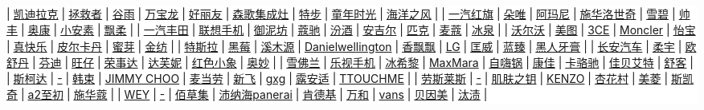 | [凯迪拉克](https://www.baidu.com/s?wd=%E5%87%AF%E8%BF%AA%E6%8B%89%E5%85%8B) | [拯救者](https://www.baidu.com/s?wd=%E6%8B%AF%E6%95%91%E8%80%85) | [谷雨](https://www.baidu.com/s?wd=%E8%B0%B7%E9%9B%A8) | [万宝龙](https://www.baidu.com/s?wd=%E4%B8%87%E5%AE%9D%E9%BE%99) | [好丽友](https://www.baidu.com/s?wd=%E5%A5%BD%E4%B8%BD%E5%8F%8B) | [森歌集成灶](https://www.baidu.com/s?wd=%E6%A3%AE%E6%AD%8C%E9%9B%86%E6%88%90%E7%81%B6) | [特步](https://www.baidu.com/s?wd=%E7%89%B9%E6%AD%A5) | [童年时光](https://www.baidu.com/s?wd=%E7%AB%A5%E5%B9%B4%E6%97%B6%E5%85%89) | [海洋之风](https://www.baidu.com/s?wd=%E6%B5%B7%E6%B4%8B%E4%B9%8B%E9%A3%8E) |
| [一汽红旗](https://www.baidu.com/s?wd=%E4%B8%80%E6%B1%BD%E7%BA%A2%E6%97%97) | [朵唯](https://www.baidu.com/s?wd=%E6%9C%B5%E5%94%AF) | [阿玛尼](https://www.baidu.com/s?wd=%E9%98%BF%E7%8E%9B%E5%B0%BC) | [施华洛世奇](https://www.baidu.com/s?wd=%E6%96%BD%E5%8D%8E%E6%B4%9B%E4%B8%96%E5%A5%87) | [雪碧](https://www.baidu.com/s?wd=%E9%9B%AA%E7%A2%A7) | [帅丰](https://www.baidu.com/s?wd=%E5%B8%85%E4%B8%B0) | [奥康](https://www.baidu.com/s?wd=%E5%A5%A5%E5%BA%B7) | [小安素](https://www.baidu.com/s?wd=%E5%B0%8F%E5%AE%89%E7%B4%A0) | [飘柔](https://www.baidu.com/s?wd=%E9%A3%98%E6%9F%94) |
| [一汽丰田](https://www.baidu.com/s?wd=%E4%B8%80%E6%B1%BD%E4%B8%B0%E7%94%B0) | [联想手机](https://www.baidu.com/s?wd=%E8%81%94%E6%83%B3%E6%89%8B%E6%9C%BA) | [御泥坊](https://www.baidu.com/s?wd=%E5%BE%A1%E6%B3%A5%E5%9D%8A) | [蔻驰](https://www.baidu.com/s?wd=%E8%94%BB%E9%A9%B0) | [汾酒](https://www.baidu.com/s?wd=%E6%B1%BE%E9%85%92) | [安吉尔](https://www.baidu.com/s?wd=%E5%AE%89%E5%90%89%E5%B0%94) | [匹克](https://www.baidu.com/s?wd=%E5%8C%B9%E5%85%8B) | [麦蔻](https://www.baidu.com/s?wd=%E9%BA%A6%E8%94%BB) | [冰泉](https://www.baidu.com/s?wd=%E5%86%B0%E6%B3%89) |
| [沃尔沃](https://www.baidu.com/s?wd=%E6%B2%83%E5%B0%94%E6%B2%83) | [美图](https://www.baidu.com/s?wd=%E7%BE%8E%E5%9B%BE) | [3CE](https://www.baidu.com/s?wd=3CE) | [Moncler](https://www.baidu.com/s?wd=Moncler) | [怡宝](https://www.baidu.com/s?wd=%E6%80%A1%E5%AE%9D) | [真快乐](https://www.baidu.com/s?wd=%E7%9C%9F%E5%BF%AB%E4%B9%90) | [皮尔卡丹](https://www.baidu.com/s?wd=%E7%9A%AE%E5%B0%94%E5%8D%A1%E4%B8%B9) | [蜜芽](https://www.baidu.com/s?wd=%E8%9C%9C%E8%8A%BD) | [金纺](https://www.baidu.com/s?wd=%E9%87%91%E7%BA%BA) |
| [特斯拉](https://www.baidu.com/s?wd=%E7%89%B9%E6%96%AF%E6%8B%89) | [黑莓](https://www.baidu.com/s?wd=%E9%BB%91%E8%8E%93) | [溪木源](https://www.baidu.com/s?wd=%E6%BA%AA%E6%9C%A8%E6%BA%90) | [Danielwellington](https://www.baidu.com/s?wd=Danielwellington) | [香飘飘](https://www.baidu.com/s?wd=%E9%A6%99%E9%A3%98%E9%A3%98) | [LG](https://www.baidu.com/s?wd=LG) | [匡威](https://www.baidu.com/s?wd=%E5%8C%A1%E5%A8%81) | [蓝臻](https://www.baidu.com/s?wd=%E8%93%9D%E8%87%BB) | [黑人牙膏](https://www.baidu.com/s?wd=%E9%BB%91%E4%BA%BA%E7%89%99%E8%86%8F) |
| [长安汽车](https://www.baidu.com/s?wd=%E9%95%BF%E5%AE%89%E6%B1%BD%E8%BD%A6) | [柔宇](https://www.baidu.com/s?wd=%E6%9F%94%E5%AE%87) | [欧舒丹](https://www.baidu.com/s?wd=%E6%AC%A7%E8%88%92%E4%B8%B9) | [芬迪](https://www.baidu.com/s?wd=%E8%8A%AC%E8%BF%AA) | [旺仔](https://www.baidu.com/s?wd=%E6%97%BA%E4%BB%94) | [荣事达](https://www.baidu.com/s?wd=%E8%8D%A3%E4%BA%8B%E8%BE%BE) | [达芙妮](https://www.baidu.com/s?wd=%E8%BE%BE%E8%8A%99%E5%A6%AE) | [红色小象](https://www.baidu.com/s?wd=%E7%BA%A2%E8%89%B2%E5%B0%8F%E8%B1%A1) | [奥妙](https://www.baidu.com/s?wd=%E5%A5%A5%E5%A6%99) |
| [雪佛兰](https://www.baidu.com/s?wd=%E9%9B%AA%E4%BD%9B%E5%85%B0) | [乐视手机](https://www.baidu.com/s?wd=%E4%B9%90%E8%A7%86%E6%89%8B%E6%9C%BA) | [冰希黎](https://www.baidu.com/s?wd=%E5%86%B0%E5%B8%8C%E9%BB%8E) | [MaxMara](https://www.baidu.com/s?wd=MaxMara) | [自嗨锅](https://www.baidu.com/s?wd=%E8%87%AA%E5%97%A8%E9%94%85) | [康佳](https://www.baidu.com/s?wd=%E5%BA%B7%E4%BD%B3) | [卡骆驰](https://www.baidu.com/s?wd=%E5%8D%A1%E9%AA%86%E9%A9%B0) | [佳贝艾特](https://www.baidu.com/s?wd=%E4%BD%B3%E8%B4%9D%E8%89%BE%E7%89%B9) | [舒客](https://www.baidu.com/s?wd=%E8%88%92%E5%AE%A2) |
| [斯柯达](https://www.baidu.com/s?wd=%E6%96%AF%E6%9F%AF%E8%BE%BE) | [-](https://www.baidu.com/s?wd=-) | [韩束](https://www.baidu.com/s?wd=%E9%9F%A9%E6%9D%9F) | [JIMMY CHOO](https://www.baidu.com/s?wd=JIMMY%20CHOO) | [麦当劳](https://www.baidu.com/s?wd=%E9%BA%A6%E5%BD%93%E5%8A%B3) | [新飞](https://www.baidu.com/s?wd=%E6%96%B0%E9%A3%9E) | [gxg](https://www.baidu.com/s?wd=gxg) | [露安适](https://www.baidu.com/s?wd=%E9%9C%B2%E5%AE%89%E9%80%82) | [TTOUCHME](https://www.baidu.com/s?wd=TTOUCHME) |
| [劳斯莱斯](https://www.baidu.com/s?wd=%E5%8A%B3%E6%96%AF%E8%8E%B1%E6%96%AF) | [-](https://www.baidu.com/s?wd=-) | [肌肤之钥](https://www.baidu.com/s?wd=%E8%82%8C%E8%82%A4%E4%B9%8B%E9%92%A5) | [KENZO](https://www.baidu.com/s?wd=KENZO) | [杏花村](https://www.baidu.com/s?wd=%E6%9D%8F%E8%8A%B1%E6%9D%91) | [美菱](https://www.baidu.com/s?wd=%E7%BE%8E%E8%8F%B1) | [斯凯奇](https://www.baidu.com/s?wd=%E6%96%AF%E5%87%AF%E5%A5%87) | [a2至初](https://www.baidu.com/s?wd=a2%E8%87%B3%E5%88%9D) | [施华蔻](https://www.baidu.com/s?wd=%E6%96%BD%E5%8D%8E%E8%94%BB) |
| [WEY](https://www.baidu.com/s?wd=WEY) | [-](https://www.baidu.com/s?wd=-) | [佰草集](https://www.baidu.com/s?wd=%E4%BD%B0%E8%8D%89%E9%9B%86) | [沛纳海panerai](https://www.baidu.com/s?wd=%E6%B2%9B%E7%BA%B3%E6%B5%B7panerai) | [肯德基](https://www.baidu.com/s?wd=%E8%82%AF%E5%BE%B7%E5%9F%BA) | [万和](https://www.baidu.com/s?wd=%E4%B8%87%E5%92%8C) | [vans](https://www.baidu.com/s?wd=vans) | [贝因美](https://www.baidu.com/s?wd=%E8%B4%9D%E5%9B%A0%E7%BE%8E) | [汰渍](https://www.baidu.com/s?wd=%E6%B1%B0%E6%B8%8D) |

